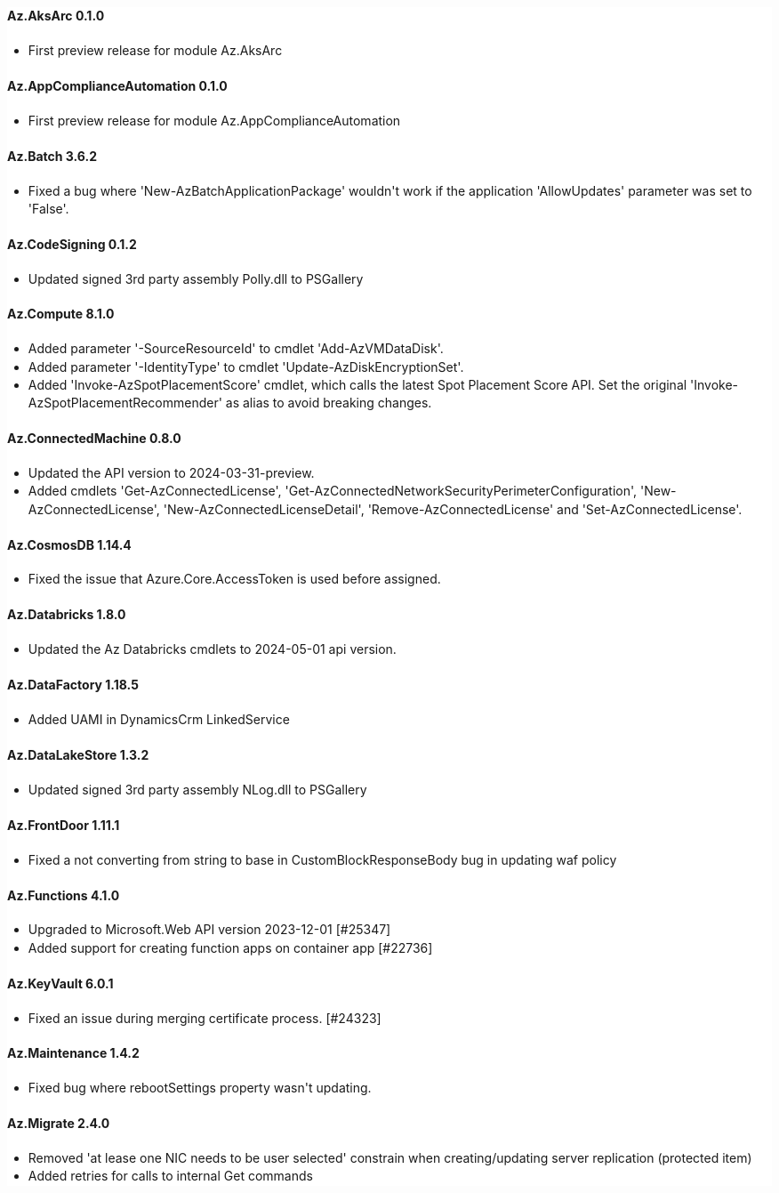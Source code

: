 #### Az.AksArc 0.1.0
* First preview release for module Az.AksArc

#### Az.AppComplianceAutomation 0.1.0
* First preview release for module Az.AppComplianceAutomation

#### Az.Batch 3.6.2
* Fixed a bug where 'New-AzBatchApplicationPackage' wouldn't work if the application 'AllowUpdates' parameter was set to 'False'.

#### Az.CodeSigning 0.1.2
* Updated signed 3rd party assembly Polly.dll to PSGallery

#### Az.Compute 8.1.0
* Added parameter '-SourceResourceId' to cmdlet 'Add-AzVMDataDisk'.
* Added parameter '-IdentityType' to cmdlet 'Update-AzDiskEncryptionSet'.
* Added 'Invoke-AzSpotPlacementScore' cmdlet, which calls the latest Spot Placement Score API. Set the original 'Invoke-AzSpotPlacementRecommender' as alias to avoid breaking changes.

#### Az.ConnectedMachine 0.8.0
* Updated the API version to 2024-03-31-preview.
* Added cmdlets 'Get-AzConnectedLicense', 'Get-AzConnectedNetworkSecurityPerimeterConfiguration', 'New-AzConnectedLicense', 'New-AzConnectedLicenseDetail', 'Remove-AzConnectedLicense' and 'Set-AzConnectedLicense'.

#### Az.CosmosDB 1.14.4
* Fixed the issue that Azure.Core.AccessToken is used before assigned.

#### Az.Databricks 1.8.0
* Updated the Az Databricks cmdlets to 2024-05-01 api version.

#### Az.DataFactory 1.18.5
* Added UAMI in DynamicsCrm LinkedService

#### Az.DataLakeStore 1.3.2
* Updated signed 3rd party assembly NLog.dll to PSGallery

#### Az.FrontDoor 1.11.1
* Fixed a not converting from string to base in CustomBlockResponseBody bug in updating waf policy

#### Az.Functions 4.1.0
* Upgraded to Microsoft.Web API version 2023-12-01 [#25347]
* Added support for creating function apps on container app [#22736]

#### Az.KeyVault 6.0.1
* Fixed an issue during merging certificate process. [#24323]

#### Az.Maintenance 1.4.2
* Fixed bug where rebootSettings property wasn't updating.

#### Az.Migrate 2.4.0
* Removed 'at lease one NIC needs to be user selected' constrain when creating/updating server replication (protected item)
* Added retries for calls to internal Get commands

